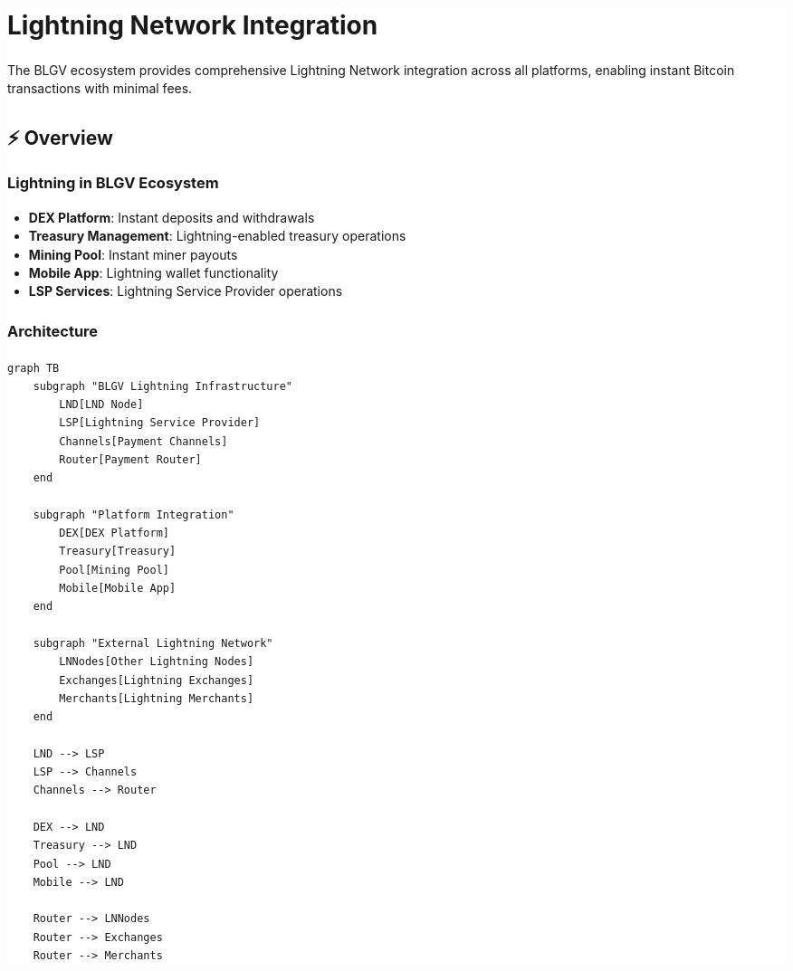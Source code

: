 # Lightning Network Integration

The BLGV ecosystem provides comprehensive Lightning Network integration across all platforms, enabling instant Bitcoin transactions with minimal fees.

## ⚡ **Overview**

### Lightning in BLGV Ecosystem
- **DEX Platform**: Instant deposits and withdrawals
- **Treasury Management**: Lightning-enabled treasury operations
- **Mining Pool**: Instant miner payouts
- **Mobile App**: Lightning wallet functionality
- **LSP Services**: Lightning Service Provider operations

### Architecture

```mermaid
graph TB
    subgraph "BLGV Lightning Infrastructure"
        LND[LND Node]
        LSP[Lightning Service Provider]
        Channels[Payment Channels]
        Router[Payment Router]
    end
    
    subgraph "Platform Integration"
        DEX[DEX Platform]
        Treasury[Treasury]
        Pool[Mining Pool]
        Mobile[Mobile App]
    end
    
    subgraph "External Lightning Network"
        LNNodes[Other Lightning Nodes]
        Exchanges[Lightning Exchanges]
        Merchants[Lightning Merchants]
    end
    
    LND --> LSP
    LSP --> Channels
    Channels --> Router
    
    DEX --> LND
    Treasury --> LND
    Pool --> LND
    Mobile --> LND
    
    Router --> LNNodes
    Router --> Exchanges
    Router --> Merchants
```
